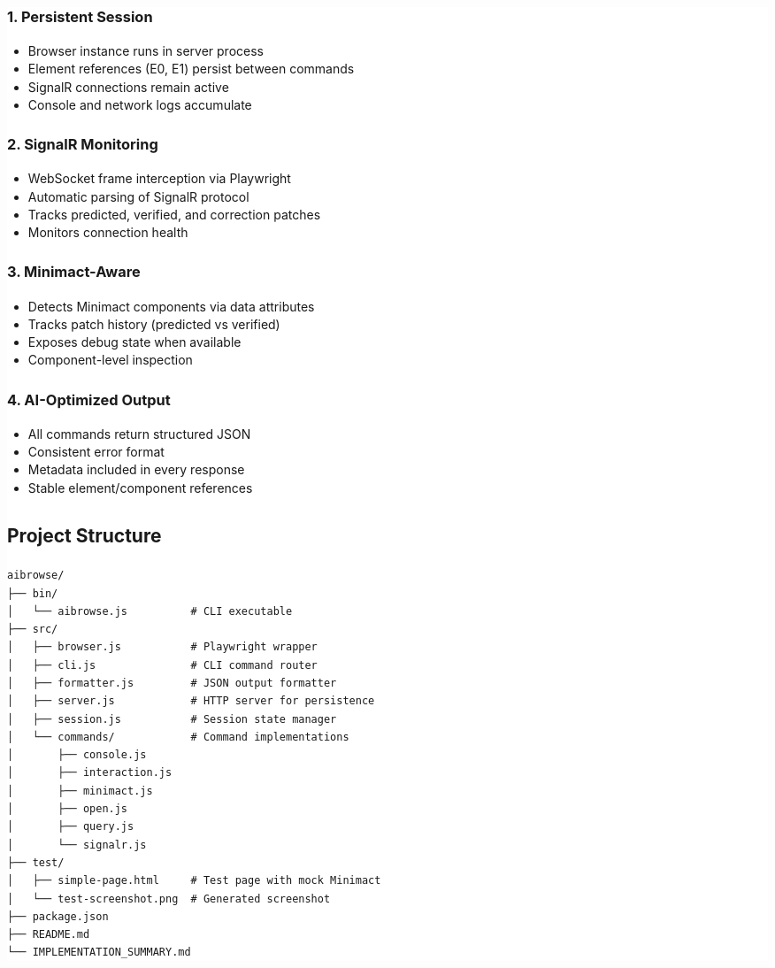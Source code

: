 ### 1. Persistent Session
- Browser instance runs in server process
- Element references (E0, E1) persist between commands
- SignalR connections remain active
- Console and network logs accumulate

### 2. SignalR Monitoring
- WebSocket frame interception via Playwright
- Automatic parsing of SignalR protocol
- Tracks predicted, verified, and correction patches
- Monitors connection health

### 3. Minimact-Aware
- Detects Minimact components via data attributes
- Tracks patch history (predicted vs verified)
- Exposes debug state when available
- Component-level inspection

### 4. AI-Optimized Output
- All commands return structured JSON
- Consistent error format
- Metadata included in every response
- Stable element/component references

## Project Structure

```
aibrowse/
├── bin/
│   └── aibrowse.js          # CLI executable
├── src/
│   ├── browser.js           # Playwright wrapper
│   ├── cli.js               # CLI command router
│   ├── formatter.js         # JSON output formatter
│   ├── server.js            # HTTP server for persistence
│   ├── session.js           # Session state manager
│   └── commands/            # Command implementations
│       ├── console.js
│       ├── interaction.js
│       ├── minimact.js
│       ├── open.js
│       ├── query.js
│       └── signalr.js
├── test/
│   ├── simple-page.html     # Test page with mock Minimact
│   └── test-screenshot.png  # Generated screenshot
├── package.json
├── README.md
└── IMPLEMENTATION_SUMMARY.md
```

